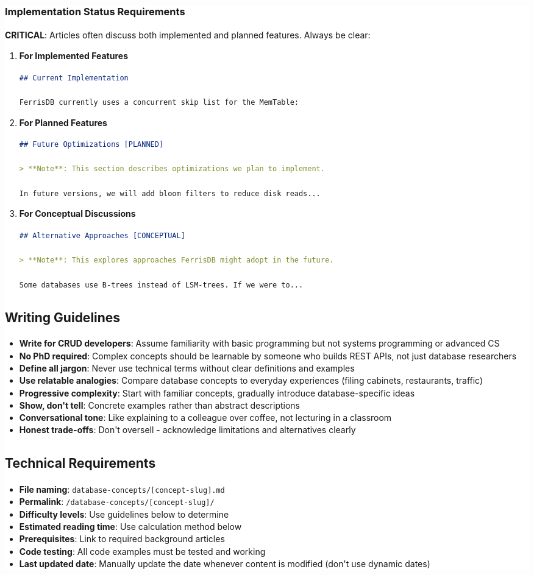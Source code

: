 ### Implementation Status Requirements

**CRITICAL**: Articles often discuss both implemented and planned features. Always be clear:

1. **For Implemented Features**

   ```markdown
   ## Current Implementation

   FerrisDB currently uses a concurrent skip list for the MemTable:
   ```

2. **For Planned Features**

   ```markdown
   ## Future Optimizations [PLANNED]

   > **Note**: This section describes optimizations we plan to implement.

   In future versions, we will add bloom filters to reduce disk reads...
   ```

3. **For Conceptual Discussions**

   ```markdown
   ## Alternative Approaches [CONCEPTUAL]

   > **Note**: This explores approaches FerrisDB might adopt in the future.

   Some databases use B-trees instead of LSM-trees. If we were to...
   ```

## Writing Guidelines

- **Write for CRUD developers**: Assume familiarity with basic programming but not systems programming or advanced CS
- **No PhD required**: Complex concepts should be learnable by someone who builds REST APIs, not just database researchers
- **Define all jargon**: Never use technical terms without clear definitions and examples
- **Use relatable analogies**: Compare database concepts to everyday experiences (filing cabinets, restaurants, traffic)
- **Progressive complexity**: Start with familiar concepts, gradually introduce database-specific ideas
- **Show, don't tell**: Concrete examples rather than abstract descriptions
- **Conversational tone**: Like explaining to a colleague over coffee, not lecturing in a classroom
- **Honest trade-offs**: Don't oversell - acknowledge limitations and alternatives clearly

## Technical Requirements

- **File naming**: `database-concepts/[concept-slug].md`
- **Permalink**: `/database-concepts/[concept-slug]/`
- **Difficulty levels**: Use guidelines below to determine
- **Estimated reading time**: Use calculation method below
- **Prerequisites**: Link to required background articles
- **Code testing**: All code examples must be tested and working
- **Last updated date**: Manually update the date whenever content is modified (don't use dynamic dates)
